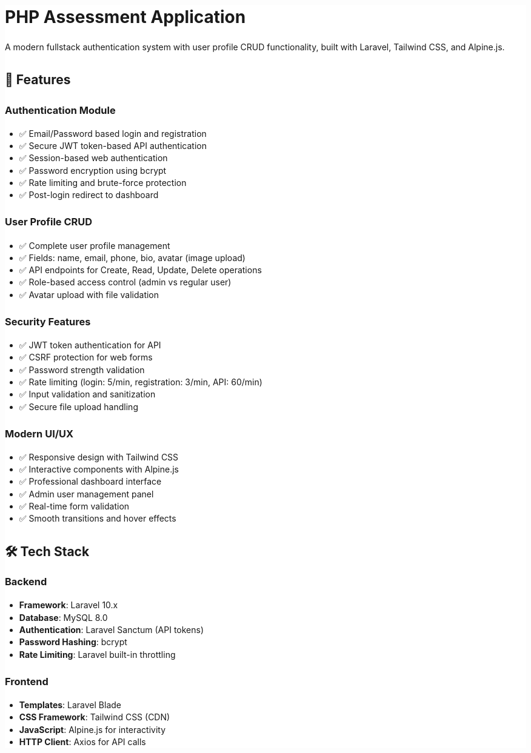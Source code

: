 # PHP Assessment Application

A modern fullstack authentication system with user profile CRUD functionality, built with Laravel, Tailwind CSS, and Alpine.js.

## 🚀 Features

### Authentication Module
- ✅ Email/Password based login and registration
- ✅ Secure JWT token-based API authentication
- ✅ Session-based web authentication
- ✅ Password encryption using bcrypt
- ✅ Rate limiting and brute-force protection
- ✅ Post-login redirect to dashboard

### User Profile CRUD
- ✅ Complete user profile management
- ✅ Fields: name, email, phone, bio, avatar (image upload)
- ✅ API endpoints for Create, Read, Update, Delete operations
- ✅ Role-based access control (admin vs regular user)
- ✅ Avatar upload with file validation

### Security Features
- ✅ JWT token authentication for API
- ✅ CSRF protection for web forms
- ✅ Password strength validation
- ✅ Rate limiting (login: 5/min, registration: 3/min, API: 60/min)
- ✅ Input validation and sanitization
- ✅ Secure file upload handling

### Modern UI/UX
- ✅ Responsive design with Tailwind CSS
- ✅ Interactive components with Alpine.js
- ✅ Professional dashboard interface
- ✅ Admin user management panel
- ✅ Real-time form validation
- ✅ Smooth transitions and hover effects

## 🛠 Tech Stack

### Backend
- **Framework**: Laravel 10.x
- **Database**: MySQL 8.0
- **Authentication**: Laravel Sanctum (API tokens)
- **Password Hashing**: bcrypt
- **Rate Limiting**: Laravel built-in throttling

### Frontend
- **Templates**: Laravel Blade
- **CSS Framework**: Tailwind CSS (CDN)
- **JavaScript**: Alpine.js for interactivity
- **HTTP Client**: Axios for API calls
